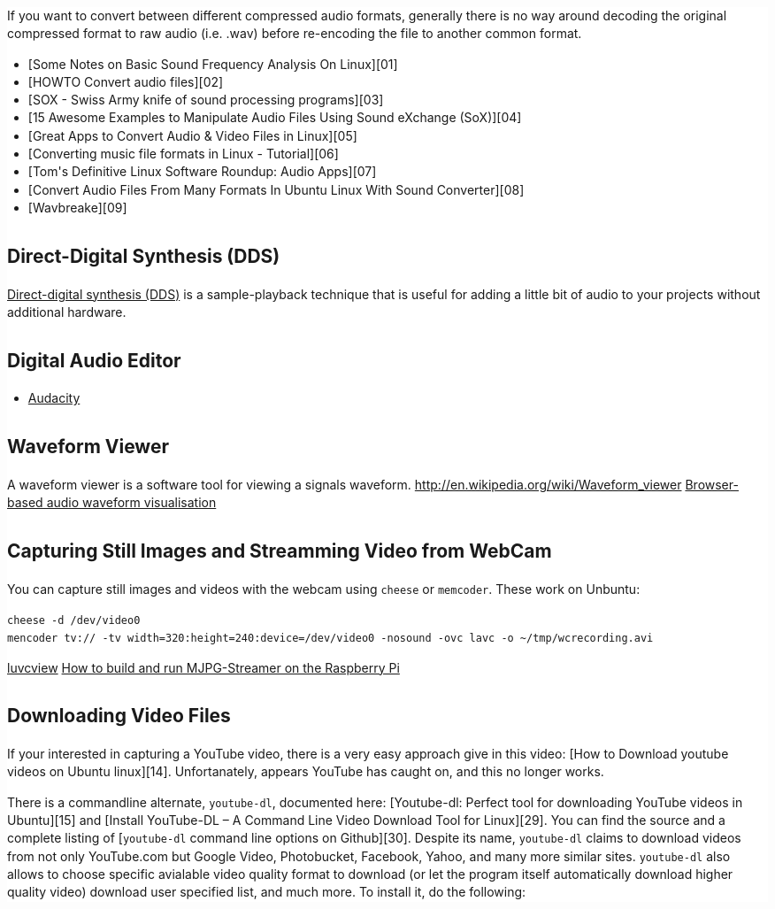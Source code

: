 If you want to convert between different compressed audio formats, generally there is no way around decoding the original compressed format to raw audio (i.e. .wav) before re-encoding the file to another common format.

* [Some Notes on Basic Sound Frequency Analysis On Linux][01]
* [HOWTO Convert audio files][02]
* [SOX - Swiss Army knife of sound processing programs][03]
* [15 Awesome Examples to Manipulate Audio Files Using Sound eXchange (SoX)][04]
* [Great Apps to Convert Audio & Video Files in Linux][05]
* [Converting music file formats in Linux - Tutorial][06]
* [Tom's Definitive Linux Software Roundup: Audio Apps][07]
* [Convert Audio Files From Many Formats In Ubuntu Linux With Sound Converter][08]
* [Wavbreake][09]

## Direct-Digital Synthesis (DDS)
[Direct-digital synthesis (DDS)](http://hackaday.com/2016/02/12/embed-with-elliot-audio-playback-with-direct-digital-synthesis/)
is a sample-playback technique that is useful for adding a little bit of audio
to your projects without additional hardware.

## Digital Audio Editor
* [Audacity](http://audacity.sourceforge.net/)

## Waveform Viewer
A waveform viewer is a software tool for viewing a signals waveform.
http://en.wikipedia.org/wiki/Waveform_viewer
[Browser-based audio waveform visualisation](http://waveform.prototyping.bbc.co.uk/)

## Capturing Still Images and Streamming Video from WebCam
You can capture still images and videos with the webcam using `cheese` or `memcoder`.
These work on Unbuntu:

    cheese -d /dev/video0
    mencoder tv:// -tv width=320:height=240:device=/dev/video0 -nosound -ovc lavc -o ~/tmp/wcrecording.avi

[luvcview](http://www.mattfischer.com/blog/?tag=luvcview)
[How to build and run MJPG-Streamer on the Raspberry Pi](http://blog.miguelgrinberg.com/post/how-to-build-and-run-mjpg-streamer-on-the-raspberry-pi)

## Downloading Video Files
If your interested in capturing a YouTube video,
there is a very easy approach give in this video: [How to Download youtube videos on Ubuntu linux][14].
Unfortanately, appears YouTube has caught on, and this no longer works.

There is a commandline alternate, `youtube-dl`, documented here:
[Youtube-dl: Perfect tool for downloading YouTube videos in Ubuntu][15] and
[Install YouTube-DL – A Command Line Video Download Tool for Linux][29].
You can find the source and a complete listing of
[`youtube-dl` command line options on Github][30].
Despite its name, `youtube-dl` claims to download videos from not only YouTube.com
but Google Video, Photobucket, Facebook, Yahoo, and many more similar sites.
`youtube-dl` also allows to choose specific avialable video quality format to download
(or let the program itself automatically download higher quality video)
download user specified list, and much more.
To install it, do the following:
